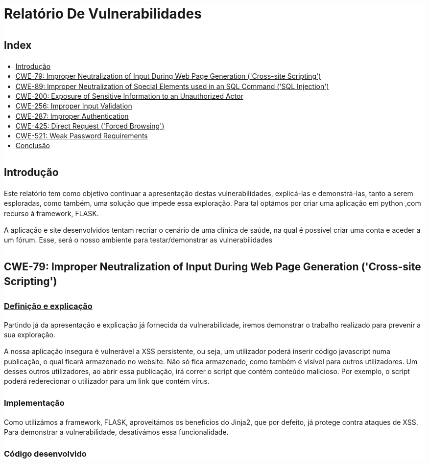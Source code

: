 # Relatório De Vulnerabilidades

## Index
* [Introdução](#introdução)
* [CWE-79: Improper Neutralization of Input During Web Page Generation ('Cross-site Scripting')](#cwe-79-improper-neutralization-of-input-during-web-page-generation-cross-site-scripting)
* [CWE-89: Improper Neutralization of Special Elements used in an SQL Command ('SQL Injection')](#cwe-89-improper-neutralization-of-special-elements-used-in-an-sql-command-sql-injection)
* [CWE-200: Exposure of Sensitive Information to an Unauthorized Actor](#cwe-200-exposure-of-sensitive-information-to-an-unauthorized-actor)
* [CWE-256:  Improper Input Validation](/SIO_proj1/analysis/CWE%20-%20256/README.md)
* [CWE-287: Improper Authentication](#cwe-287-improper-authentication)
* [CWE-425: Direct Request ('Forced Browsing')](#cwe-425-direct-request-forced-browsing)
* [CWE-521: Weak Password Requirements](#cwe-521-weak-password-requirements)
* [Conclusão](#conclusão)

## Introdução

Este relatório tem como objetivo continuar a apresentação destas vulnerabilidades, explicá-las e demonstrá-las, tanto a serem esploradas, como também, uma solução que impede essa exploração.
Para tal optámos por criar uma aplicação em python ,com recurso à framework, FLASK.

A aplicação e site desenvolvidos tentam recriar o cenário de uma clínica de saúde, na qual é possível criar uma conta e aceder a um fórum. Esse, será o nosso ambiente para testar/demonstrar as vulnerabilidades



## CWE-79: Improper Neutralization of Input During Web Page Generation ('Cross-site Scripting')

### [Definição e explicação ](/SIO_proj1/analysis/CWE%20-%2079/README.md)

Partindo já da apresentação e explicação já fornecida da vulnerabilidade, iremos demonstrar o trabalho realizado para prevenir a sua exploração.

A nossa aplicação insegura é vulnerável a XSS persistente, ou seja, um utilizador poderá inserir código javascript numa publicação, o qual ficará armazenado no website. Não só fica armazenado, como também é visível para outros utilizadores. Um desses outros utilizadores, ao abrir essa publicação, irá correr o script que contém conteúdo malicioso. Por exemplo, o script poderá rederecionar o utilizador para um link que contém vírus.

### Implementação

Como utilizámos a framework, FLASK, aproveitámos os benefícios do Jinja2, que por defeito, já protege contra ataques de XSS. Para demonstrar a vulnerabilidade, desativámos essa funcionalidade.

### Código desenvolvido
